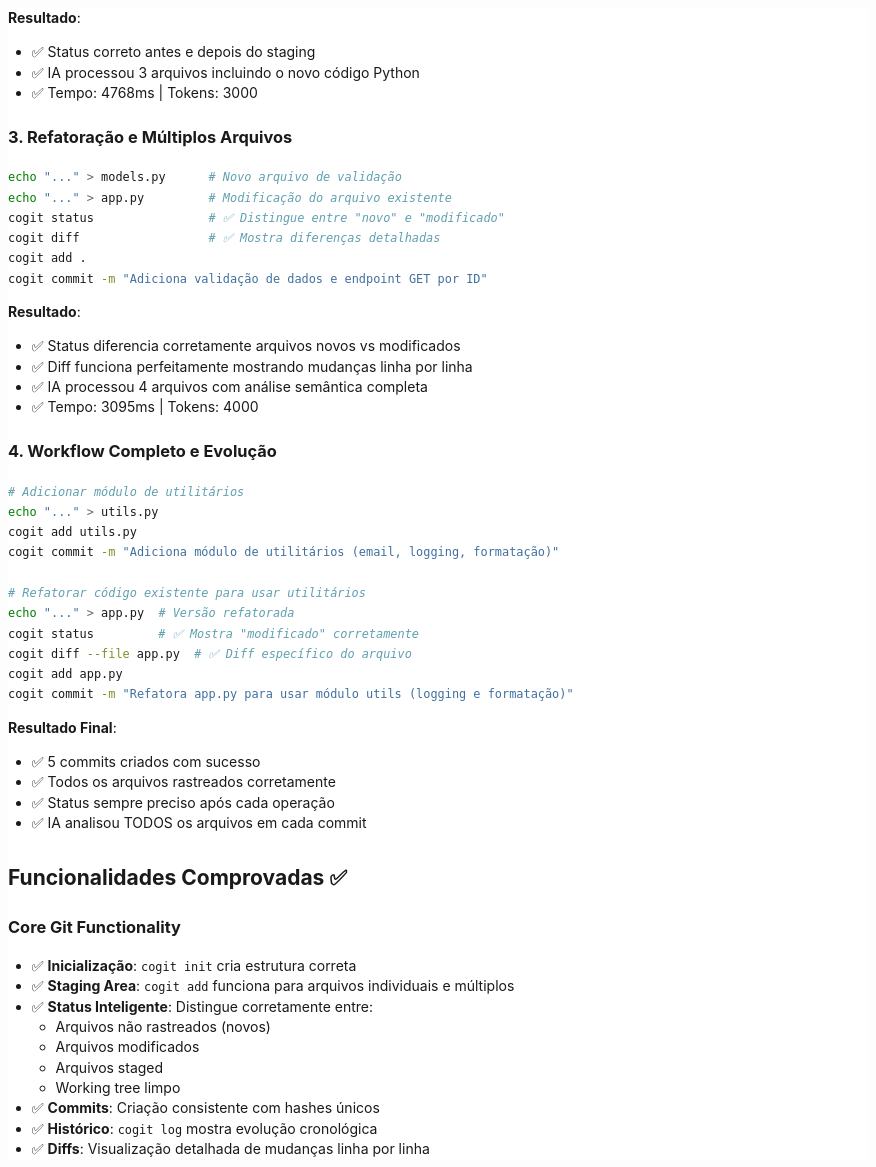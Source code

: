 **Resultado**:
- ✅ Status correto antes e depois do staging
- ✅ IA processou 3 arquivos incluindo o novo código Python
- ✅ Tempo: 4768ms | Tokens: 3000

### 3. Refatoração e Múltiplos Arquivos
```bash
echo "..." > models.py      # Novo arquivo de validação
echo "..." > app.py         # Modificação do arquivo existente
cogit status                # ✅ Distingue entre "novo" e "modificado"
cogit diff                  # ✅ Mostra diferenças detalhadas
cogit add .
cogit commit -m "Adiciona validação de dados e endpoint GET por ID"
```

**Resultado**:
- ✅ Status diferencia corretamente arquivos novos vs modificados
- ✅ Diff funciona perfeitamente mostrando mudanças linha por linha
- ✅ IA processou 4 arquivos com análise semântica completa
- ✅ Tempo: 3095ms | Tokens: 4000

### 4. Workflow Completo e Evolução
```bash
# Adicionar módulo de utilitários
echo "..." > utils.py
cogit add utils.py
cogit commit -m "Adiciona módulo de utilitários (email, logging, formatação)"

# Refatorar código existente para usar utilitários
echo "..." > app.py  # Versão refatorada
cogit status         # ✅ Mostra "modificado" corretamente
cogit diff --file app.py  # ✅ Diff específico do arquivo
cogit add app.py
cogit commit -m "Refatora app.py para usar módulo utils (logging e formatação)"
```

**Resultado Final**:
- ✅ 5 commits criados com sucesso
- ✅ Todos os arquivos rastreados corretamente
- ✅ Status sempre preciso após cada operação
- ✅ IA analisou TODOS os arquivos em cada commit

## Funcionalidades Comprovadas ✅

### Core Git Functionality
- ✅ **Inicialização**: `cogit init` cria estrutura correta
- ✅ **Staging Area**: `cogit add` funciona para arquivos individuais e múltiplos
- ✅ **Status Inteligente**: Distingue corretamente entre:
  - Arquivos não rastreados (novos)
  - Arquivos modificados 
  - Arquivos staged
  - Working tree limpo
- ✅ **Commits**: Criação consistente com hashes únicos
- ✅ **Histórico**: `cogit log` mostra evolução cronológica
- ✅ **Diffs**: Visualização detalhada de mudanças linha por linha
